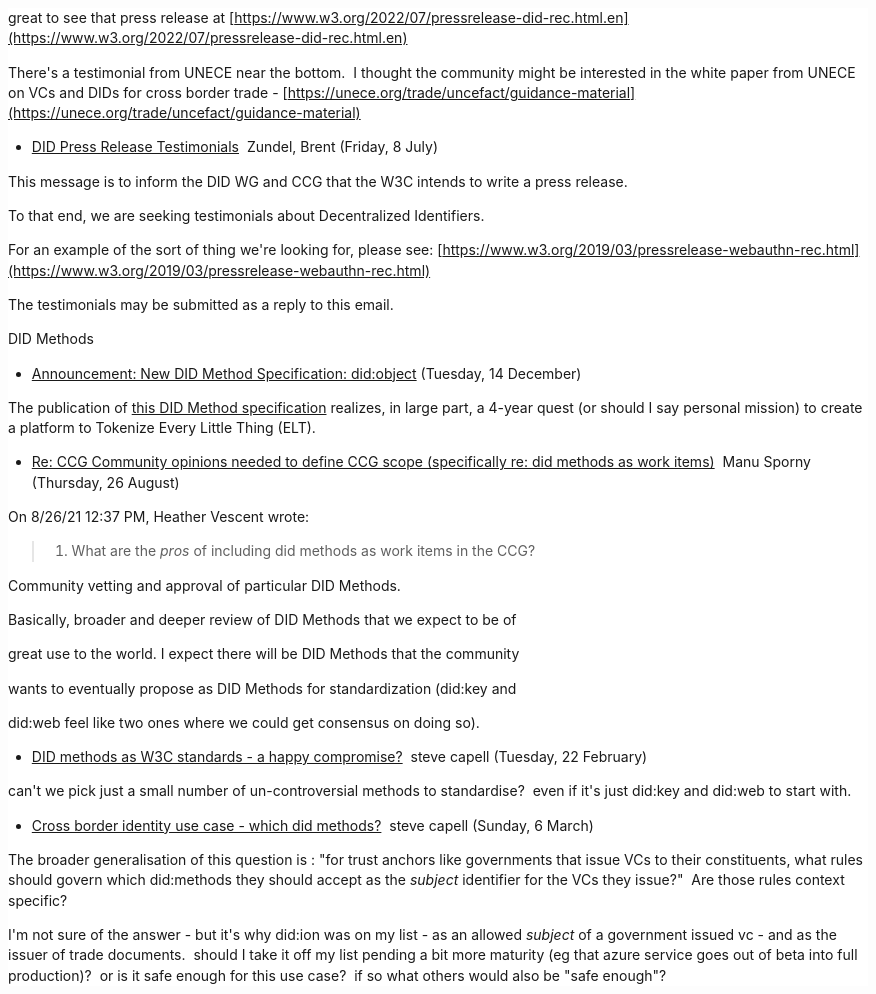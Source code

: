 great to see that press release at [https://www.w3.org/2022/07/pressrelease-did-rec.html.en](https://www.w3.org/2022/07/pressrelease-did-rec.html.en)

There's a testimonial from UNECE near the bottom.  I thought the community might be interested in the white paper from UNECE on VCs and DIDs for cross border trade - [https://unece.org/trade/uncefact/guidance-material](https://unece.org/trade/uncefact/guidance-material)

* [DID Press Release Testimonials](https://lists.w3.org/Archives/Public/public-credentials/2022Jul/0022.html)  Zundel, Brent (Friday, 8 July)

This message is to inform the DID WG and CCG that the W3C intends to write a press release.

To that end, we are seeking testimonials about Decentralized Identifiers.

For an example of the sort of thing we're looking for, please see: [https://www.w3.org/2019/03/pressrelease-webauthn-rec.html](https://www.w3.org/2019/03/pressrelease-webauthn-rec.html)

The testimonials may be submitted as a reply to this email.

DID Methods

* [Announcement: New DID Method Specification: did:object](https://lists.w3.org/Archives/Public/public-credentials/2021Dec/0067.html)  (Tuesday, 14 December)

The publication of [this DID Method specification](https://github.com/mwherman2000/TrustedDigitalWeb/blob/master/specifications/did-methods/did-object.md) realizes, in large part, a 4-year quest (or should I say personal mission) to create a platform to Tokenize Every Little Thing (ELT).

* [Re: CCG Community opinions needed to define CCG scope (specifically re: did methods as work items)](https://lists.w3.org/Archives/Public/public-credentials/2021Aug/0376.html)  Manu Sporny (Thursday, 26 August)

On 8/26/21 12:37 PM, Heather Vescent wrote:

> 1. What are the *pros* of including did methods as work items in the CCG?

Community vetting and approval of particular DID Methods.

Basically, broader and deeper review of DID Methods that we expect to be of

great use to the world. I expect there will be DID Methods that the community

wants to eventually propose as DID Methods for standardization (did:key and

did:web feel like two ones where we could get consensus on doing so).

* [DID methods as W3C standards - a happy compromise?](https://lists.w3.org/Archives/Public/public-credentials/2022Feb/0117.html)  steve capell (Tuesday, 22 February)

can't we pick just a small number of un-controversial methods to standardise?  even if it's just did:key and did:web to start with.

* [Cross border identity use case - which did methods?](https://lists.w3.org/Archives/Public/public-credentials/2022Mar/0016.html)  steve capell (Sunday, 6 March)

The broader generalisation of this question is : "for trust anchors like governments that issue VCs to their constituents, what rules should govern which did:methods they should accept as the *subject* identifier for the VCs they issue?"  Are those rules context specific?

I'm not sure of the answer - but it's why did:ion was on my list - as an allowed *subject* of a government issued vc - and as the issuer of trade documents.  should I take it off my list pending a bit more maturity (eg that azure service goes out of beta into full production)?  or is it safe enough for this use case?  if so what others would also be "safe enough"?
